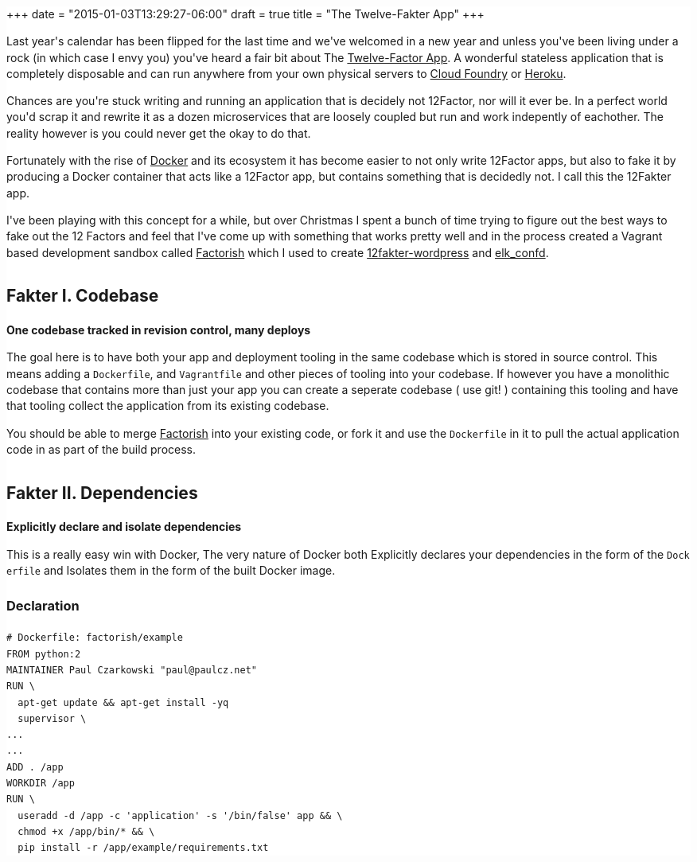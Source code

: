+++
date = "2015-01-03T13:29:27-06:00"
draft = true
title = "The Twelve-Fakter App"
+++

Last year's calendar has been flipped for the last time and we've welcomed in a new year and unless you've been living under a rock (in which case I envy you) you've heard a fair bit about The [Twelve-Factor App](http://12factor.net). A wonderful stateless application that is completely disposable and can run anywhere from your own physical servers to [Cloud Foundry](http://cloudfoundry.org) or [Heroku](http://heroku.com).

Chances are you're stuck writing and running an application that is decidely not 12Factor, nor will it ever be.  In a perfect world you'd scrap it and rewrite it as a dozen microservices that are loosely coupled but run and work indepently of eachother. The reality however is you could never get the okay to do that.



Fortunately with the rise of [Docker](http://docker.com) and its ecosystem it has become easier to not only write 12Factor apps, but also to fake it by producing a Docker container that acts like a 12Factor app, but contains something that is decidedly not.  I call this the 12Fakter app.

I've been playing with this concept for a while, but over Christmas I spent a bunch of time trying to figure out the best ways to fake out the 12 Factors and feel that I've come up with something that works pretty well and in the process created a Vagrant based development sandbox called [Factorish](http://github.com/paulczar/factorish) which I used to create [12fakter-wordpress](http://github.com/paulczar/12fakter-wordpress) and [elk_confd](https://github.com/paulczar/docker-elk_confd).


## Fakter I. Codebase

__One codebase tracked in revision control, many deploys__

The goal here is to have both your app and deployment tooling in the same codebase which is stored in source control.  This means adding a `Dockerfile`, and `Vagrantfile` and other pieces of tooling into your codebase.  If however you have a monolithic codebase that contains more than just your app you can create a seperate codebase ( use git! ) containing this tooling and have that tooling collect the application from its existing codebase.

You should be able to merge [Factorish](http://github.com/paulczar/factorish) into your existing code,  or fork it and use the `Dockerfile` in it to pull the actual application code in as part of the build process.

## Fakter II. Dependencies

__Explicitly declare and isolate dependencies__

This is a really easy win with Docker,  The very nature of Docker both Explicitly declares your dependencies in the form of the `Dockerfile` and Isolates them in the form of the built Docker image.

### Declaration

```
# Dockerfile: factorish/example
FROM python:2
MAINTAINER Paul Czarkowski "paul@paulcz.net"
RUN \
  apt-get update && apt-get install -yq
  supervisor \
...
...
ADD . /app
WORKDIR /app
RUN \
  useradd -d /app -c 'application' -s '/bin/false' app && \
  chmod +x /app/bin/* && \
  pip install -r /app/example/requirements.txt
```